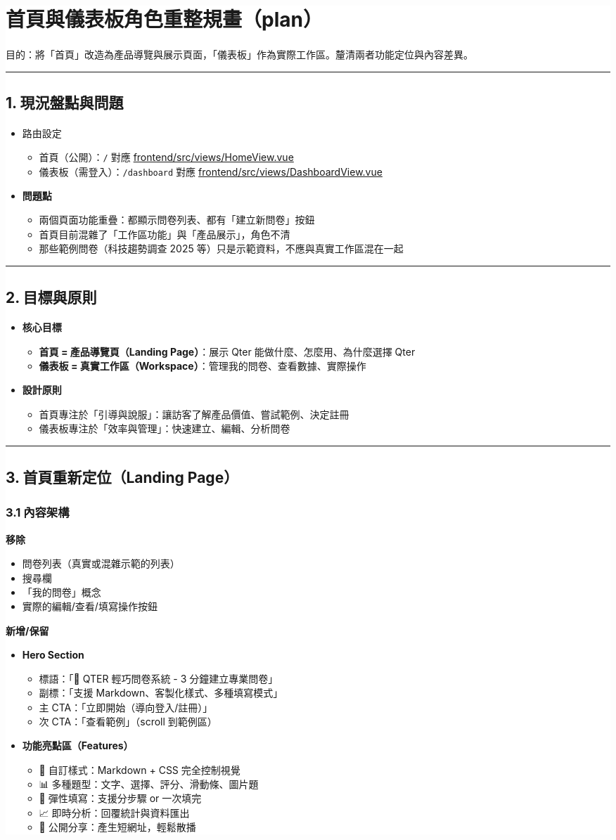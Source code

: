 # 首頁與儀表板角色重整規畫（plan）

目的：將「首頁」改造為產品導覽與展示頁面，「儀表板」作為實際工作區。釐清兩者功能定位與內容差異。

---

## 1. 現況盤點與問題

- 路由設定
  - 首頁（公開）：`/` 對應 [frontend/src/views/HomeView.vue](frontend/src/views/HomeView.vue)
  - 儀表板（需登入）：`/dashboard` 對應 [frontend/src/views/DashboardView.vue](frontend/src/views/DashboardView.vue)

- **問題點**
  - 兩個頁面功能重疊：都顯示問卷列表、都有「建立新問卷」按鈕
  - 首頁目前混雜了「工作區功能」與「產品展示」，角色不清
  - 那些範例問卷（科技趨勢調查 2025 等）只是示範資料，不應與真實工作區混在一起

---

## 2. 目標與原則

- **核心目標**
  - **首頁 = 產品導覽頁（Landing Page）**：展示 Qter 能做什麼、怎麼用、為什麼選擇 Qter
  - **儀表板 = 真實工作區（Workspace）**：管理我的問卷、查看數據、實際操作

- **設計原則**
  - 首頁專注於「引導與說服」：讓訪客了解產品價值、嘗試範例、決定註冊
  - 儀表板專注於「效率與管理」：快速建立、編輯、分析問卷

---

## 3. 首頁重新定位（Landing Page）

### 3.1 內容架構

**移除**
- 問卷列表（真實或混雜示範的列表）
- 搜尋欄
- 「我的問卷」概念
- 實際的編輯/查看/填寫操作按鈕

**新增/保留**
- **Hero Section**
  - 標語：「📝 QTER 輕巧問卷系統 - 3 分鐘建立專業問卷」
  - 副標：「支援 Markdown、客製化樣式、多種填寫模式」
  - 主 CTA：「立即開始（導向登入/註冊）」
  - 次 CTA：「查看範例」（scroll 到範例區）

- **功能亮點區（Features）**
  - 🎨 自訂樣式：Markdown + CSS 完全控制視覺
  - 📊 多種題型：文字、選擇、評分、滑動條、圖片題
  - 🔄 彈性填寫：支援分步驟 or 一次填完
  - 📈 即時分析：回覆統計與資料匯出
  - 🔗 公開分享：產生短網址，輕鬆散播
